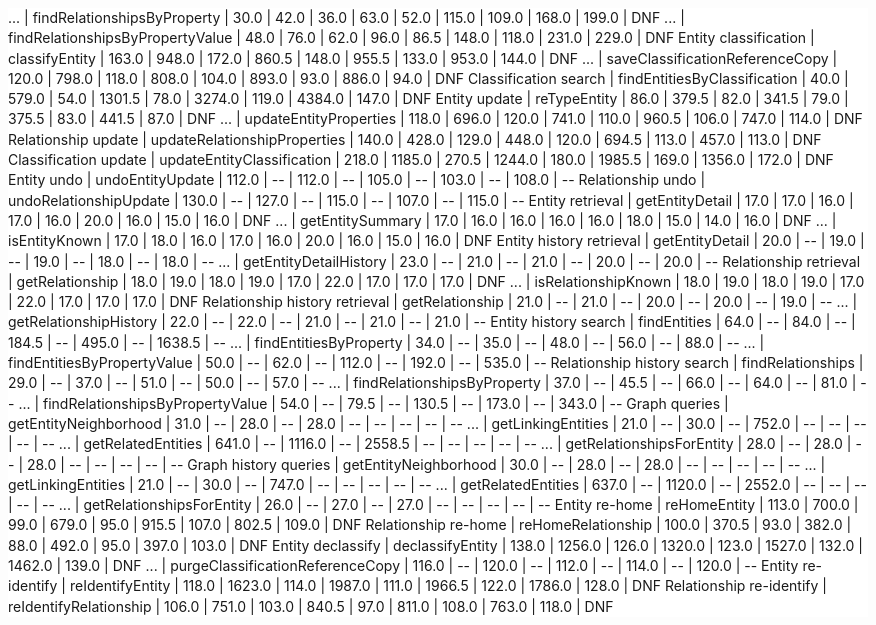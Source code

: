... | findRelationshipsByProperty | 30.0 | 42.0 | 36.0 | 63.0 | 52.0 | 115.0 | 109.0 | 168.0 | 199.0 | DNF
... | findRelationshipsByPropertyValue | 48.0 | 76.0 | 62.0 | 96.0 | 86.5 | 148.0 | 118.0 | 231.0 | 229.0 | DNF
Entity classification | classifyEntity | 163.0 | 948.0 | 172.0 | 860.5 | 148.0 | 955.5 | 133.0 | 953.0 | 144.0 | DNF
... | saveClassificationReferenceCopy | 120.0 | 798.0 | 118.0 | 808.0 | 104.0 | 893.0 | 93.0 | 886.0 | 94.0 | DNF
Classification search | findEntitiesByClassification | 40.0 | 579.0 | 54.0 | 1301.5 | 78.0 | 3274.0 | 119.0 | 4384.0 | 147.0 | DNF
Entity update | reTypeEntity | 86.0 | 379.5 | 82.0 | 341.5 | 79.0 | 375.5 | 83.0 | 441.5 | 87.0 | DNF
... | updateEntityProperties | 118.0 | 696.0 | 120.0 | 741.0 | 110.0 | 960.5 | 106.0 | 747.0 | 114.0 | DNF
Relationship update | updateRelationshipProperties | 140.0 | 428.0 | 129.0 | 448.0 | 120.0 | 694.5 | 113.0 | 457.0 | 113.0 | DNF
Classification update | updateEntityClassification | 218.0 | 1185.0 | 270.5 | 1244.0 | 180.0 | 1985.5 | 169.0 | 1356.0 | 172.0 | DNF
Entity undo | undoEntityUpdate | 112.0 | -- | 112.0 | -- | 105.0 | -- | 103.0 | -- | 108.0 | --
Relationship undo | undoRelationshipUpdate | 130.0 | -- | 127.0 | -- | 115.0 | -- | 107.0 | -- | 115.0 | --
Entity retrieval | getEntityDetail | 17.0 | 17.0 | 16.0 | 17.0 | 16.0 | 20.0 | 16.0 | 15.0 | 16.0 | DNF
... | getEntitySummary | 17.0 | 16.0 | 16.0 | 16.0 | 16.0 | 18.0 | 15.0 | 14.0 | 16.0 | DNF
... | isEntityKnown | 17.0 | 18.0 | 16.0 | 17.0 | 16.0 | 20.0 | 16.0 | 15.0 | 16.0 | DNF
Entity history retrieval | getEntityDetail | 20.0 | -- | 19.0 | -- | 19.0 | -- | 18.0 | -- | 18.0 | --
... | getEntityDetailHistory | 23.0 | -- | 21.0 | -- | 21.0 | -- | 20.0 | -- | 20.0 | --
Relationship retrieval | getRelationship | 18.0 | 19.0 | 18.0 | 19.0 | 17.0 | 22.0 | 17.0 | 17.0 | 17.0 | DNF
... | isRelationshipKnown | 18.0 | 19.0 | 18.0 | 19.0 | 17.0 | 22.0 | 17.0 | 17.0 | 17.0 | DNF
Relationship history retrieval | getRelationship | 21.0 | -- | 21.0 | -- | 20.0 | -- | 20.0 | -- | 19.0 | --
... | getRelationshipHistory | 22.0 | -- | 22.0 | -- | 21.0 | -- | 21.0 | -- | 21.0 | --
Entity history search | findEntities | 64.0 | -- | 84.0 | -- | 184.5 | -- | 495.0 | -- | 1638.5 | --
... | findEntitiesByProperty | 34.0 | -- | 35.0 | -- | 48.0 | -- | 56.0 | -- | 88.0 | --
... | findEntitiesByPropertyValue | 50.0 | -- | 62.0 | -- | 112.0 | -- | 192.0 | -- | 535.0 | --
Relationship history search | findRelationships | 29.0 | -- | 37.0 | -- | 51.0 | -- | 50.0 | -- | 57.0 | --
... | findRelationshipsByProperty | 37.0 | -- | 45.5 | -- | 66.0 | -- | 64.0 | -- | 81.0 | --
... | findRelationshipsByPropertyValue | 54.0 | -- | 79.5 | -- | 130.5 | -- | 173.0 | -- | 343.0 | --
Graph queries | getEntityNeighborhood | 31.0 | -- | 28.0 | -- | 28.0 | -- | -- | -- | -- | --
... | getLinkingEntities | 21.0 | -- | 30.0 | -- | 752.0 | -- | -- | -- | -- | --
... | getRelatedEntities | 641.0 | -- | 1116.0 | -- | 2558.5 | -- | -- | -- | -- | --
... | getRelationshipsForEntity | 28.0 | -- | 28.0 | -- | 28.0 | -- | -- | -- | -- | --
Graph history queries | getEntityNeighborhood | 30.0 | -- | 28.0 | -- | 28.0 | -- | -- | -- | -- | --
... | getLinkingEntities | 21.0 | -- | 30.0 | -- | 747.0 | -- | -- | -- | -- | --
... | getRelatedEntities | 637.0 | -- | 1120.0 | -- | 2552.0 | -- | -- | -- | -- | --
... | getRelationshipsForEntity | 26.0 | -- | 27.0 | -- | 27.0 | -- | -- | -- | -- | --
Entity re-home | reHomeEntity | 113.0 | 700.0 | 99.0 | 679.0 | 95.0 | 915.5 | 107.0 | 802.5 | 109.0 | DNF
Relationship re-home | reHomeRelationship | 100.0 | 370.5 | 93.0 | 382.0 | 88.0 | 492.0 | 95.0 | 397.0 | 103.0 | DNF
Entity declassify | declassifyEntity | 138.0 | 1256.0 | 126.0 | 1320.0 | 123.0 | 1527.0 | 132.0 | 1462.0 | 139.0 | DNF
... | purgeClassificationReferenceCopy | 116.0 | -- | 120.0 | -- | 112.0 | -- | 114.0 | -- | 120.0 | --
Entity re-identify | reIdentifyEntity | 118.0 | 1623.0 | 114.0 | 1987.0 | 111.0 | 1966.5 | 122.0 | 1786.0 | 128.0 | DNF
Relationship re-identify | reIdentifyRelationship | 106.0 | 751.0 | 103.0 | 840.5 | 97.0 | 811.0 | 108.0 | 763.0 | 118.0 | DNF